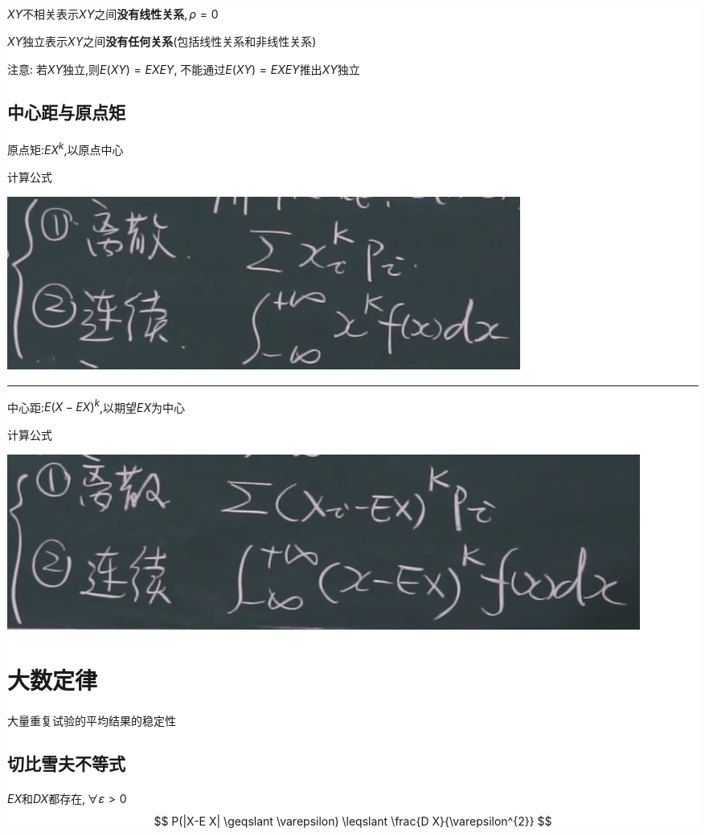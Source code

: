 $XY$不相关表示$XY$之间**没有线性关系**$,\rho=0$

$XY$独立表示$XY$之间**没有任何关系**(包括线性关系和非线性关系)

注意: 若$XY$独立,则$E(XY)=EXEY$,   不能通过$E(XY)=EXEY$推出$XY$独立

## 中心距与原点矩

原点矩:$EX^k$,以原点中心

计算公式

![image-20210702130042239](image/image-20210702130042239.png)

---

中心距:$E(X-EX)^k$,以期望$EX$为中心

计算公式

![image-20210702130046249](image/image-20210702130046249.png)

# 大数定律

大量重复试验的平均结果的稳定性

## 切比雪夫不等式

$EX$和$DX$都存在$,\forall \varepsilon>0$
$$
P(|X-E X| \geqslant \varepsilon) \leqslant \frac{D X}{\varepsilon^{2}}
$$

